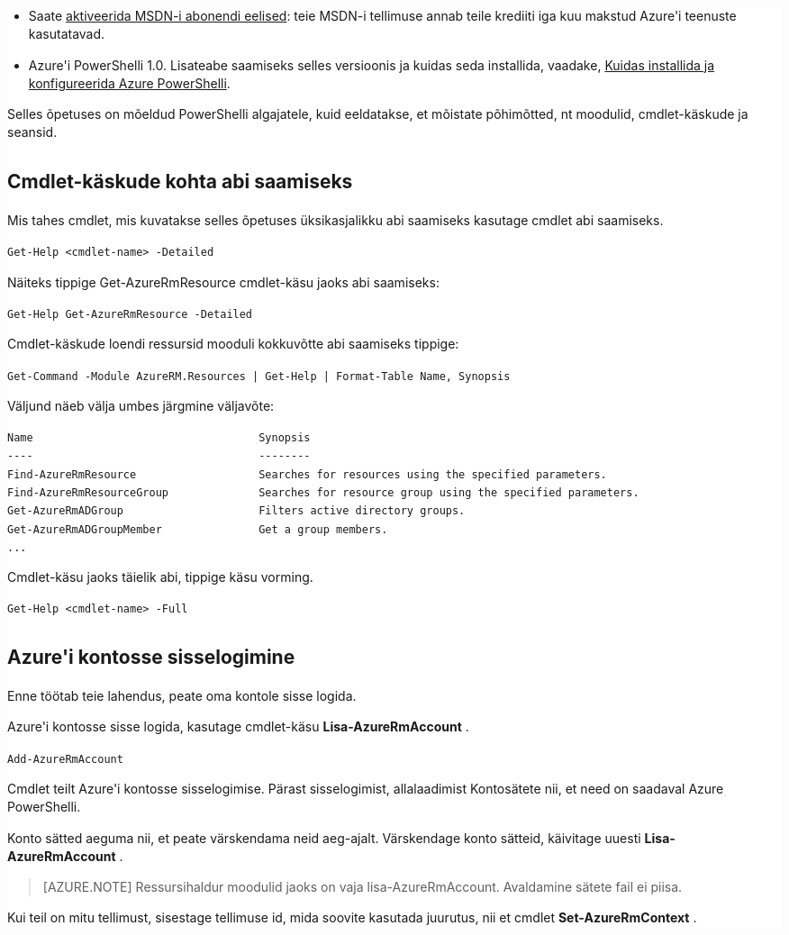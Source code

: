   + Saate [aktiveerida MSDN-i abonendi eelised](/pricing/member-offers/msdn-benefits-details/?WT.mc_id=A261C142F): teie MSDN-i tellimuse annab teile krediiti iga kuu makstud Azure'i teenuste kasutatavad.
- Azure'i PowerShelli 1.0. Lisateabe saamiseks selles versioonis ja kuidas seda installida, vaadake, [Kuidas installida ja konfigureerida Azure PowerShelli](powershell-install-configure.md).

Selles õpetuses on mõeldud PowerShelli algajatele, kuid eeldatakse, et mõistate põhimõtted, nt moodulid, cmdlet-käskude ja seansid.

## <a name="get-help-for-cmdlets"></a>Cmdlet-käskude kohta abi saamiseks

Mis tahes cmdlet, mis kuvatakse selles õpetuses üksikasjalikku abi saamiseks kasutage cmdlet abi saamiseks. 

    Get-Help <cmdlet-name> -Detailed

Näiteks tippige Get-AzureRmResource cmdlet-käsu jaoks abi saamiseks:

    Get-Help Get-AzureRmResource -Detailed

Cmdlet-käskude loendi ressursid mooduli kokkuvõtte abi saamiseks tippige: 

    Get-Command -Module AzureRM.Resources | Get-Help | Format-Table Name, Synopsis

Väljund näeb välja umbes järgmine väljavõte:

    Name                                   Synopsis
    ----                                   --------
    Find-AzureRmResource                   Searches for resources using the specified parameters.
    Find-AzureRmResourceGroup              Searches for resource group using the specified parameters.
    Get-AzureRmADGroup                     Filters active directory groups.
    Get-AzureRmADGroupMember               Get a group members.
    ...

Cmdlet-käsu jaoks täielik abi, tippige käsu vorming.

    Get-Help <cmdlet-name> -Full
  
## <a name="login-to-your-azure-account"></a>Azure'i kontosse sisselogimine

Enne töötab teie lahendus, peate oma kontole sisse logida.

Azure'i kontosse sisse logida, kasutage cmdlet-käsu **Lisa-AzureRmAccount** .

    Add-AzureRmAccount

Cmdlet teilt Azure'i kontosse sisselogimise. Pärast sisselogimist, allalaadimist Kontosätete nii, et need on saadaval Azure PowerShelli. 

Konto sätted aeguma nii, et peate värskendama neid aeg-ajalt. Värskendage konto sätteid, käivitage uuesti **Lisa-AzureRmAccount** . 

>[AZURE.NOTE] Ressursihaldur moodulid jaoks on vaja lisa-AzureRmAccount. Avaldamine sätete fail ei piisa.     

Kui teil on mitu tellimust, sisestage tellimuse id, mida soovite kasutada juurutus, nii et cmdlet **Set-AzureRmContext** .
